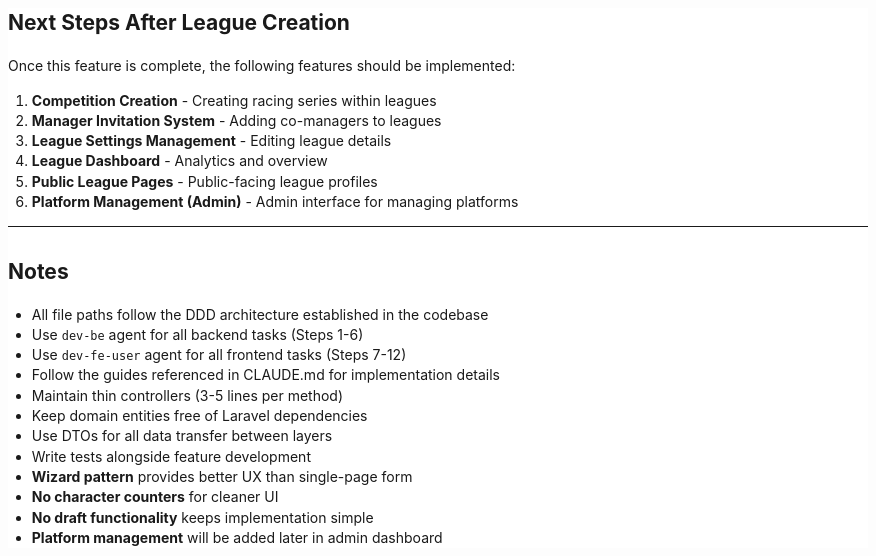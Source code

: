 ## Next Steps After League Creation

Once this feature is complete, the following features should be implemented:

1. **Competition Creation** - Creating racing series within leagues
2. **Manager Invitation System** - Adding co-managers to leagues
3. **League Settings Management** - Editing league details
4. **League Dashboard** - Analytics and overview
5. **Public League Pages** - Public-facing league profiles
6. **Platform Management (Admin)** - Admin interface for managing platforms

---

## Notes

- All file paths follow the DDD architecture established in the codebase
- Use `dev-be` agent for all backend tasks (Steps 1-6)
- Use `dev-fe-user` agent for all frontend tasks (Steps 7-12)
- Follow the guides referenced in CLAUDE.md for implementation details
- Maintain thin controllers (3-5 lines per method)
- Keep domain entities free of Laravel dependencies
- Use DTOs for all data transfer between layers
- Write tests alongside feature development
- **Wizard pattern** provides better UX than single-page form
- **No character counters** for cleaner UI
- **No draft functionality** keeps implementation simple
- **Platform management** will be added later in admin dashboard
